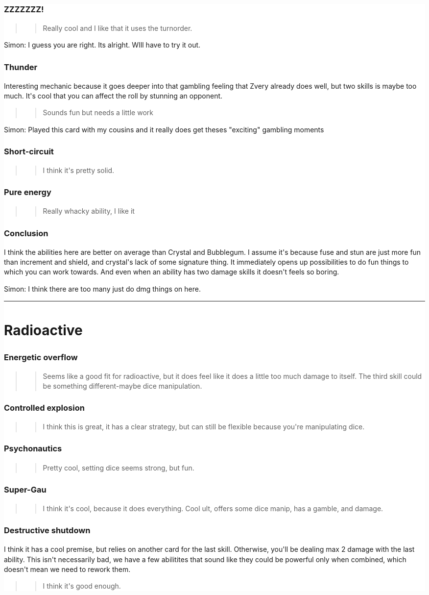 ### ZZZZZZZ!
>> Really cool and I like that it uses the turnorder. 

Simon: I guess you are right. Its alright. WIll have to try it out.

### Thunder
Interesting mechanic because it goes deeper into that gambling feeling that Zvery already does well, but two skills is maybe too much. It's cool that you can affect the roll by stunning an opponent. 
>> Sounds fun but needs a little work

Simon: Played this card with my cousins and it really does get theses "exciting" gambling moments

### Short-circuit
>> I think it's pretty solid.

### Pure energy
>> Really whacky ability, I like it

### Conclusion
I think the abilities here are better on average than Crystal and Bubblegum. I assume it's because fuse and stun are just more fun than increment and shield, and crystal's lack of some signature thing. It immediately opens up possibilities to do fun things to which you can work towards. And even when an ability has two damage skills it doesn't feels so boring.

Simon: I think there are too many just do dmg things on here.

---

# Radioactive

### Energetic overflow
>> Seems like a good fit for radioactive, but it does feel like it does a little too much damage to itself. The third skill could be something different-maybe dice manipulation.

### Controlled explosion
>> I think this is great, it has a clear strategy, but can still be flexible because you're manipulating dice.

### Psychonautics
>> Pretty cool, setting dice seems strong, but fun.

### Super-Gau
>> I think it's cool, because it does everything. Cool ult, offers some dice manip, has a gamble, and damage.

### Destructive shutdown
I think it has a cool premise, but relies on another card for the last skill. Otherwise, you'll be dealing max 2 damage with the last ability. This isn't necessarily bad, we have a few abilitites that sound like they could be powerful only when combined, which doesn't mean we need to rework them.
>> I think it's good enough.
